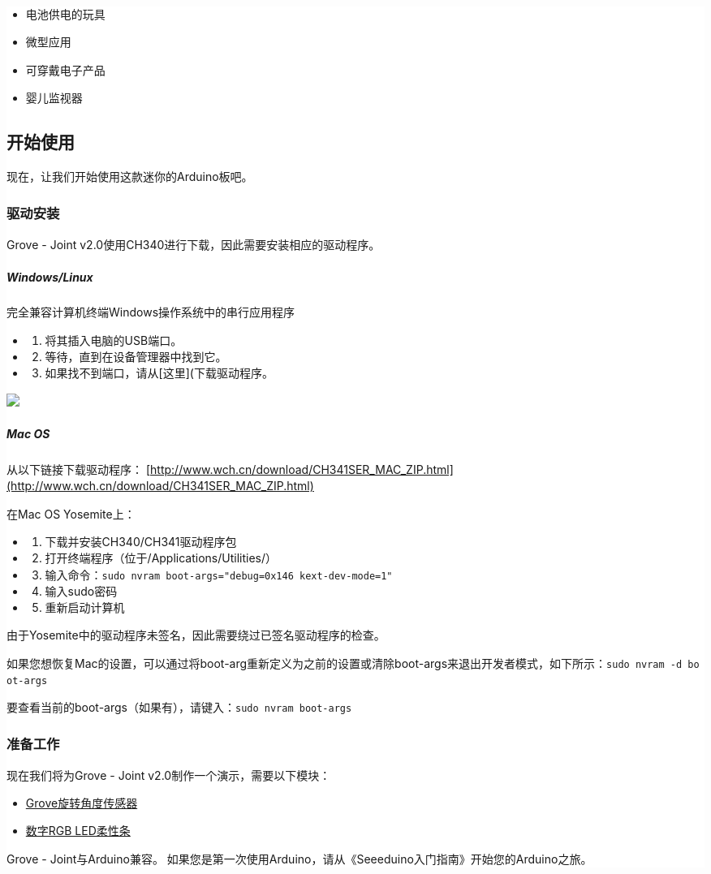 *   电池供电的玩具

*   微型应用
*   可穿戴电子产品
*   婴儿监视器

## 开始使用

现在，让我们开始使用这款迷你的Arduino板吧。

### 驱动安装

Grove - Joint v2.0使用CH340进行下载，因此需要安装相应的驱动程序。

##### Windows/Linux

完全兼容计算机终端Windows操作系统中的串行应用程序

*   1) 将其插入电脑的USB端口。

*   2) 等待，直到在设备管理器中找到它。

*   3) 如果找不到端口，请从[这里](下载驱动程序。

![](https://files.seeedstudio.com/wiki/Grove-Joint_v2.0/img/CH340_Driver.jpg)

#####   Mac OS

从以下链接下载驱动程序： [http://www.wch.cn/download/CH341SER_MAC_ZIP.html](http://www.wch.cn/download/CH341SER_MAC_ZIP.html)

在Mac OS Yosemite上：

*   1) 下载并安装CH340/CH341驱动程序包

*   2) 打开终端程序（位于/Applications/Utilities/）

*   3) 输入命令：`sudo nvram boot-args="debug=0x146 kext-dev-mode=1"`

*   4) 输入sudo密码

*   5) 重新启动计算机

由于Yosemite中的驱动程序未签名，因此需要绕过已签名驱动程序的检查。

如果您想恢复Mac的设置，可以通过将boot-arg重新定义为之前的设置或清除boot-args来退出开发者模式，如下所示：`sudo nvram -d boot-args`

要查看当前的boot-args（如果有），请键入：`sudo nvram boot-args`

### 准备工作

现在我们将为Grove - Joint v2.0制作一个演示，需要以下模块：

*   [Grove旋转角度传感器](https://www.seeedstudio.com/depot/Grove-Rotary-Angle-Sensor-p-770.html)

*   [数字RGB LED柔性条](https://www.seeedstudio.com/depot/Digital-RGB-LED-FlexiStrip-60-LED-1-Meter-p-1666.html)

Grove - Joint与Arduino兼容。
如果您是第一次使用Arduino，请从《Seeeduino入门指南》开始您的Arduino之旅。
